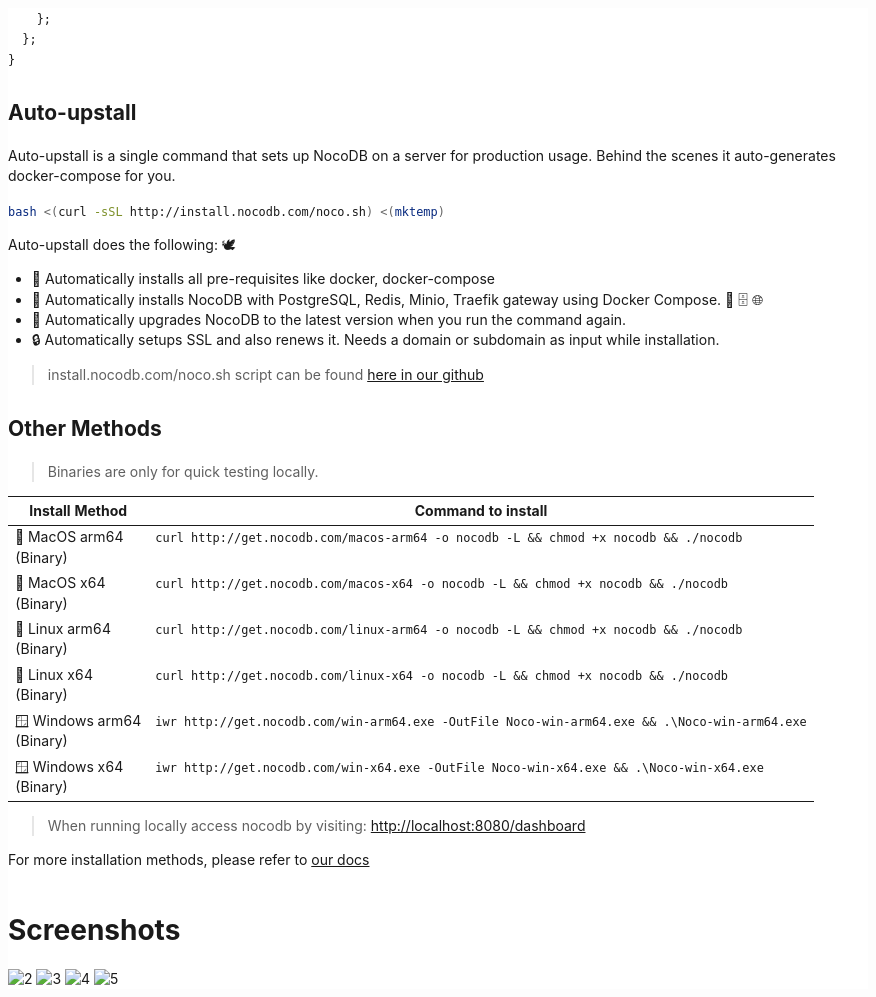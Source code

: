 ```
    };
  };
}
```

## Auto-upstall
Auto-upstall is a single command that sets up NocoDB on a server for production usage.
Behind the scenes it auto-generates docker-compose for you.

```bash
bash <(curl -sSL http://install.nocodb.com/noco.sh) <(mktemp)
```

Auto-upstall does the following: 🕊
- 🐳 Automatically installs all pre-requisites like docker, docker-compose
- 🚀 Automatically installs NocoDB with PostgreSQL, Redis, Minio, Traefik gateway using Docker Compose. 🐘 🗄️ 🌐
- 🔄 Automatically upgrades NocoDB to the latest version when you run the command again.
- 🔒 Automatically setups SSL and also renews it. Needs a domain or subdomain as input while installation.
> install.nocodb.com/noco.sh script can be found [here in our github](https://raw.githubusercontent.com/nocodb/nocodb/develop/docker-compose/1_Auto_Upstall/noco.sh)


## Other Methods

> Binaries are only for quick testing locally.

| Install Method                | Command to install                                                                                                                                                                                                                                                                                                                                                         |
|-------------------------------|----------------------------------------------------------------------------------------------------------------------------------------------------------------------------------------------------------------------------------------------------------------------------------------------------------------------------------------------------------------------------|
| 🍏 MacOS arm64 <br>(Binary)   | `curl http://get.nocodb.com/macos-arm64 -o nocodb -L && chmod +x nocodb && ./nocodb`                                                                                                                                                                                                                                                                                       |
| 🍏 MacOS x64 <br>(Binary)     | `curl http://get.nocodb.com/macos-x64 -o nocodb -L && chmod +x nocodb && ./nocodb`                                                                                                                                                                                                                                                                                         |
| 🐧 Linux arm64 <br>(Binary)   | `curl http://get.nocodb.com/linux-arm64 -o nocodb -L && chmod +x nocodb && ./nocodb`                                                                                                                                                                                                                                                                                       |
| 🐧 Linux x64 <br>(Binary)     | `curl http://get.nocodb.com/linux-x64 -o nocodb -L && chmod +x nocodb && ./nocodb`                                                                                                                                                                                                                                                                                         |
| 🪟 Windows arm64 <br>(Binary) | `iwr http://get.nocodb.com/win-arm64.exe -OutFile Noco-win-arm64.exe && .\Noco-win-arm64.exe`                                                                                                                                                                                                                                                                              |
| 🪟 Windows x64 <br>(Binary)   | `iwr http://get.nocodb.com/win-x64.exe -OutFile Noco-win-x64.exe && .\Noco-win-x64.exe`                                                                                                                                                                                                                                                                                    |


> When running locally access nocodb by visiting: [http://localhost:8080/dashboard](http://localhost:8080/dashboard)

For more installation methods, please refer to [our docs](https://docs.nocodb.com/category/installation)

# Screenshots
![2](https://edas-hz.oss-cn-hangzhou.aliyuncs.com/edas-apps/charts-store/nocodb/image/266776344-a127c05e-2121-4af2-a342-128e0e2d0291.png)
![3](https://edas-hz.oss-cn-hangzhou.aliyuncs.com/edas-apps/charts-store/nocodb/image/266776364-674da952-8a06-4848-a0e8-a7b02d5f5c88.png)
![4](https://edas-hz.oss-cn-hangzhou.aliyuncs.com/edas-apps/charts-store/nocodb/image/266776365-cbc5152a-9caf-4f77-a8f7-92a9d06d025b.png)
![5](https://edas-hz.oss-cn-hangzhou.aliyuncs.com/edas-apps/charts-store/nocodb/image/266776368-dc75dfdc-c486-4f5a-a853-2a8f9e6b569a.png)

